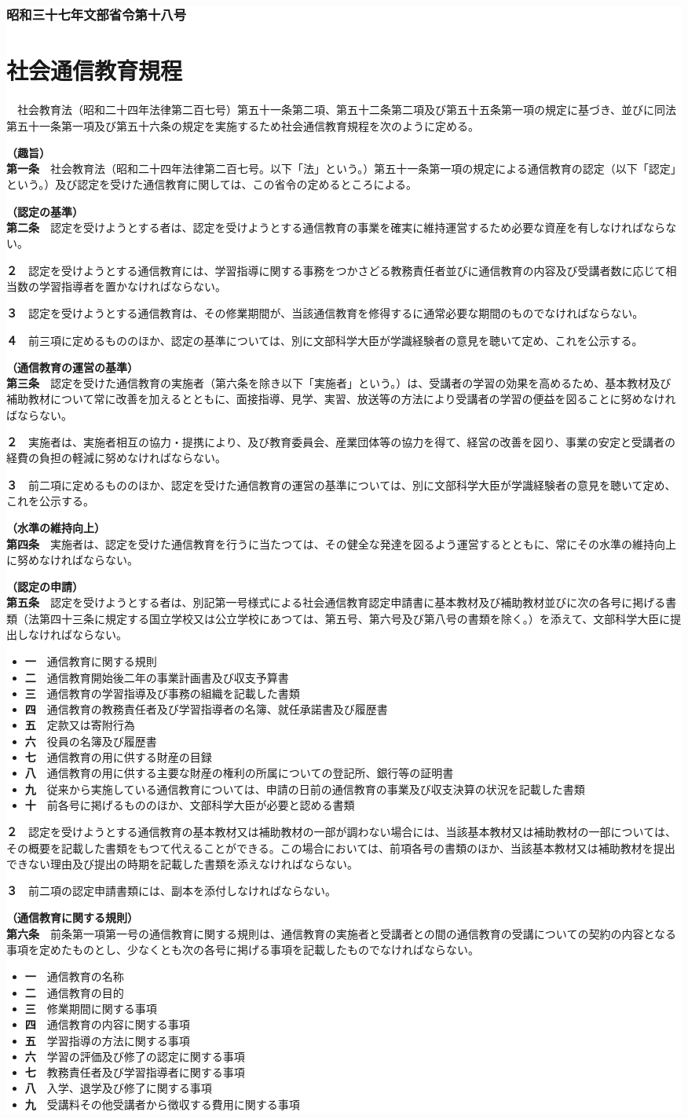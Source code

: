 ### 昭和三十七年文部省令第十八号  
# 社会通信教育規程  
　社会教育法（昭和二十四年法律第二百七号）第五十一条第二項、第五十二条第二項及び第五十五条第一項の規定に基づき、並びに同法第五十一条第一項及び第五十六条の規定を実施するため社会通信教育規程を次のように定める。  
  
**（趣旨）**  
**第一条**　社会教育法（昭和二十四年法律第二百七号。以下「法」という。）第五十一条第一項の規定による通信教育の認定（以下「認定」という。）及び認定を受けた通信教育に関しては、この省令の定めるところによる。  
  
**（認定の基準）**  
**第二条**　認定を受けようとする者は、認定を受けようとする通信教育の事業を確実に維持運営するため必要な資産を有しなければならない。  
  
**２**　認定を受けようとする通信教育には、学習指導に関する事務をつかさどる教務責任者並びに通信教育の内容及び受講者数に応じて相当数の学習指導者を置かなければならない。  
  
**３**　認定を受けようとする通信教育は、その修業期間が、当該通信教育を修得するに通常必要な期間のものでなければならない。  
  
**４**　前三項に定めるもののほか、認定の基準については、別に文部科学大臣が学識経験者の意見を聴いて定め、これを公示する。  
  
**（通信教育の運営の基準）**  
**第三条**　認定を受けた通信教育の実施者（第六条を除き以下「実施者」という。）は、受講者の学習の効果を高めるため、基本教材及び補助教材について常に改善を加えるとともに、面接指導、見学、実習、放送等の方法により受講者の学習の便益を図ることに努めなければならない。  
  
**２**　実施者は、実施者相互の協力・提携により、及び教育委員会、産業団体等の協力を得て、経営の改善を図り、事業の安定と受講者の経費の負担の軽減に努めなければならない。  
  
**３**　前二項に定めるもののほか、認定を受けた通信教育の運営の基準については、別に文部科学大臣が学識経験者の意見を聴いて定め、これを公示する。  
  
**（水準の維持向上）**  
**第四条**　実施者は、認定を受けた通信教育を行うに当たつては、その健全な発達を図るよう運営するとともに、常にその水準の維持向上に努めなければならない。  
  
**（認定の申請）**  
**第五条**　認定を受けようとする者は、別記第一号様式による社会通信教育認定申請書に基本教材及び補助教材並びに次の各号に掲げる書類（法第四十三条に規定する国立学校又は公立学校にあつては、第五号、第六号及び第八号の書類を除く。）を添えて、文部科学大臣に提出しなければならない。  
* **一**　通信教育に関する規則  
* **二**　通信教育開始後二年の事業計画書及び収支予算書  
* **三**　通信教育の学習指導及び事務の組織を記載した書類  
* **四**　通信教育の教務責任者及び学習指導者の名簿、就任承諾書及び履歴書  
* **五**　定款又は寄附行為  
* **六**　役員の名簿及び履歴書  
* **七**　通信教育の用に供する財産の目録  
* **八**　通信教育の用に供する主要な財産の権利の所属についての登記所、銀行等の証明書  
* **九**　従来から実施している通信教育については、申請の日前の通信教育の事業及び収支決算の状況を記載した書類  
* **十**　前各号に掲げるもののほか、文部科学大臣が必要と認める書類  
  
**２**　認定を受けようとする通信教育の基本教材又は補助教材の一部が調わない場合には、当該基本教材又は補助教材の一部については、その概要を記載した書類をもつて代えることができる。この場合においては、前項各号の書類のほか、当該基本教材又は補助教材を提出できない理由及び提出の時期を記載した書類を添えなければならない。  
  
**３**　前二項の認定申請書類には、副本を添付しなければならない。  
  
**（通信教育に関する規則）**  
**第六条**　前条第一項第一号の通信教育に関する規則は、通信教育の実施者と受講者との間の通信教育の受講についての契約の内容となる事項を定めたものとし、少なくとも次の各号に掲げる事項を記載したものでなければならない。  
* **一**　通信教育の名称  
* **二**　通信教育の目的  
* **三**　修業期間に関する事項  
* **四**　通信教育の内容に関する事項  
* **五**　学習指導の方法に関する事項  
* **六**　学習の評価及び修了の認定に関する事項  
* **七**　教務責任者及び学習指導者に関する事項  
* **八**　入学、退学及び修了に関する事項  
* **九**　受講料その他受講者から徴収する費用に関する事項  
  